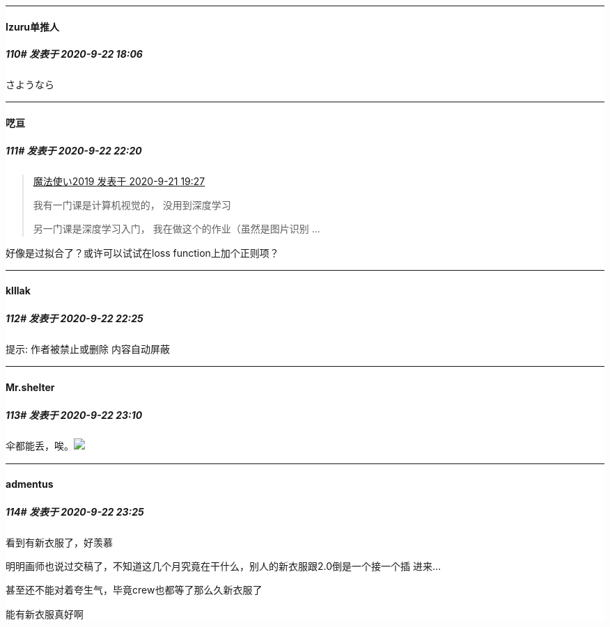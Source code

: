 
-----

####  Izuru单推人  
##### 110#       发表于 2020-9-22 18:06


さようなら


-----

####  呓亘  
##### 111#       发表于 2020-9-22 22:20


<blockquote><a href="httphttps://bbs.saraba1st.com/2b/forum.php?mod=redirect&amp;goto=findpost&amp;pid=48807124&amp;ptid=1959076" target="_blank">魔法使い2019 发表于 2020-9-21 19:27</a>

我有一门课是计算机视觉的， 没用到深度学习


另一门课是深度学习入门， 我在做这个的作业（虽然是图片识别 ...</blockquote>
好像是过拟合了？或许可以试试在loss function上加个正则项？


-----

####  klllak  
##### 112#       发表于 2020-9-22 22:25

提示: 作者被禁止或删除 内容自动屏蔽


-----

####  Mr.shelter  
##### 113#       发表于 2020-9-22 23:10


伞都能丢，唉。<img src="https://static.saraba1st.com/image/smiley/face2017/001.png" referrerpolicy="no-referrer">


-----

####  admentus  
##### 114#       发表于 2020-9-22 23:25


看到有新衣服了，好羡慕


明明画师也说过交稿了，不知道这几个月究竟在干什么，别人的新衣服跟2.0倒是一个接一个插 进来...


甚至还不能对着夸生气，毕竟crew也都等了那么久新衣服了


能有新衣服真好啊

